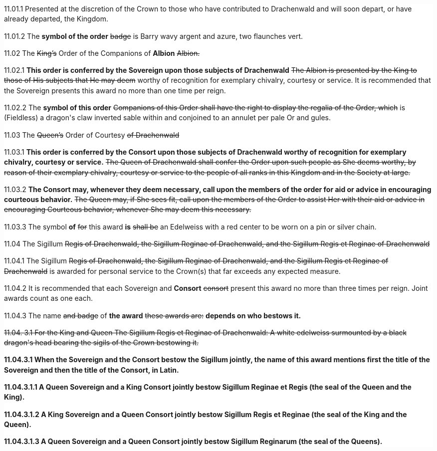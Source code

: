 11.01.1 Presented at the discretion of the Crown to those who have contributed to Drachenwald and will soon depart, or have already departed, the Kingdom.

11.01.2 The **symbol of the order** ~~badge~~ is Barry wavy argent and azure, two flaunches vert.

11.02 The ~~King’s~~ Order of the Companions of **Albion** ~~Albion.~~

11.02.1 **This order is conferred by the Sovereign upon those subjects of Drachenwald** ~~The Albion is presented by the King to those of His subjects that He may deem~~ worthy of recognition for exemplary chivalry, courtesy or service. It is recommended that the Sovereign presents this award no more than one time per reign.

11.02.2 The **symbol of this order** ~~Companions of this Order shall have the right to display the regalia of the Order, which~~ is (Fieldless) a dragon's claw inverted sable within and conjoined to an annulet per pale Or and gules.

11.03 The ~~Queen’s~~ Order of Courtesy ~~of Drachenwald~~

11.03.1 **This order is conferred by the Consort upon those subjects of Drachenwald worthy of recognition for exemplary chivalry, courtesy or service.** ~~The Queen of Drachenwald shall confer the Order upon such people as She deems worthy, by reason of their exemplary chivalry, courtesy or service to the people of all ranks in this Kingdom and in the Society at large.~~

11.03.2 **The Consort may, whenever they deem necessary, call upon the members of the order for aid or advice in encouraging courteous behavior.** ~~The Queen may, if She sees fit, call upon the members of the Order to assist Her with their aid or advice in encouraging Courteous behavior, whenever She may deem this necessary.~~

11.03.3 The symbol **of** ~~for~~ this award **is** ~~shall be~~ an Edelweiss with a red center to be worn on a pin or silver chain.

11.04 The Sigillum ~~Regis of Drachenwald, the Sigillum Reginae of Drachenwald, and the Sigillum Regis et Reginae of Drachenwald~~

11.04.1 The Sigillum ~~Regis of Drachenwald, the Sigillum Reginae of Drachenwald, and the Sigillum Regis et Reginae of Drachenwald~~ is awarded for personal service to the Crown(s) that far exceeds any expected measure.

11.04.2 It is recommended that each Sovereign and **Consort** ~~consort~~ present this award no more than three times per reign. Joint awards count as one each.

11.04.3 The name ~~and badge~~ of **the award** ~~these awards are:~~ **depends on who bestows it.**

~~11.04. 3.1 For the King and Queen The Sigillum Regis et Reginae of Drachenwald: A white edelweiss surmounted by a black dragon's head bearing the sigils of the Crown bestowing it.~~

**11.04.3.1 When the Sovereign and the Consort bestow the Sigillum jointly, the name of this award mentions first the title of the Sovereign and then the title of the Consort, in Latin.**

**11.04.3.1.1 A Queen Sovereign and a King Consort jointly bestow Sigillum Reginae et Regis (the seal of the Queen and the King).**

**11.04.3.1.2 A King Sovereign and a Queen Consort jointly bestow Sigillum Regis et Reginae (the seal of the King and the Queen).**

**11.04.3.1.3 A Queen Sovereign and a Queen Consort jointly bestow Sigillum Reginarum (the seal of the Queens).**
